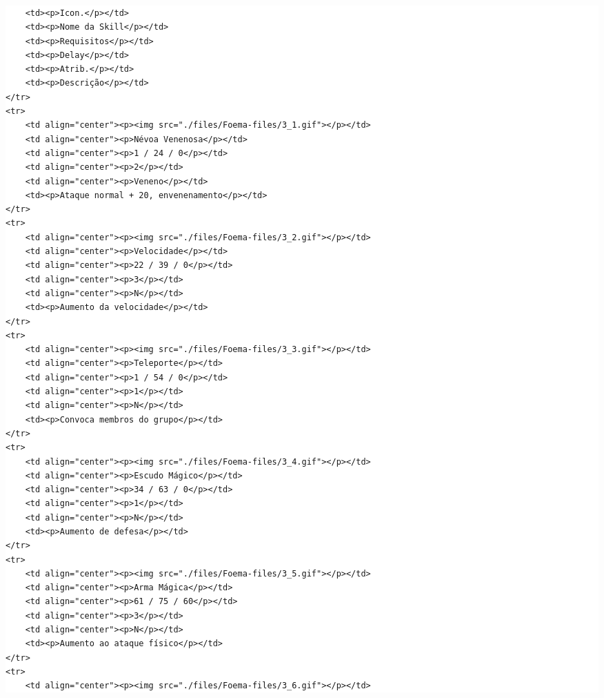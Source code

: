 		<td><p>Icon.</p></td>
		<td><p>Nome da Skill</p></td>
		<td><p>Requisitos</p></td>
		<td><p>Delay</p></td>
		<td><p>Atrib.</p></td>
		<td><p>Descrição</p></td>
	</tr>
	<tr>
		<td align="center"><p><img src="./files/Foema-files/3_1.gif"></p></td>
		<td align="center"><p>Névoa Venenosa</p></td>
		<td align="center"><p>1 / 24 / 0</p></td>
		<td align="center"><p>2</p></td>
		<td align="center"><p>Veneno</p></td>
		<td><p>Ataque normal + 20, envenenamento</p></td>
	</tr>
	<tr>
		<td align="center"><p><img src="./files/Foema-files/3_2.gif"></p></td>
		<td align="center"><p>Velocidade</p></td>
		<td align="center"><p>22 / 39 / 0</p></td>
		<td align="center"><p>3</p></td>
		<td align="center"><p>N</p></td>
		<td><p>Aumento da velocidade</p></td>
	</tr>
	<tr>
		<td align="center"><p><img src="./files/Foema-files/3_3.gif"></p></td>
		<td align="center"><p>Teleporte</p></td>
		<td align="center"><p>1 / 54 / 0</p></td>
		<td align="center"><p>1</p></td>
		<td align="center"><p>N</p></td>
		<td><p>Convoca membros do grupo</p></td>
	</tr>
	<tr>
		<td align="center"><p><img src="./files/Foema-files/3_4.gif"></p></td>
		<td align="center"><p>Escudo Mágico</p></td>
		<td align="center"><p>34 / 63 / 0</p></td>
		<td align="center"><p>1</p></td>
		<td align="center"><p>N</p></td>
		<td><p>Aumento de defesa</p></td>
	</tr>
	<tr>
		<td align="center"><p><img src="./files/Foema-files/3_5.gif"></p></td>
		<td align="center"><p>Arma Mágica</p></td>
		<td align="center"><p>61 / 75 / 60</p></td>
		<td align="center"><p>3</p></td>
		<td align="center"><p>N</p></td>
		<td><p>Aumento ao ataque físico</p></td>
	</tr>
	<tr>
		<td align="center"><p><img src="./files/Foema-files/3_6.gif"></p></td>